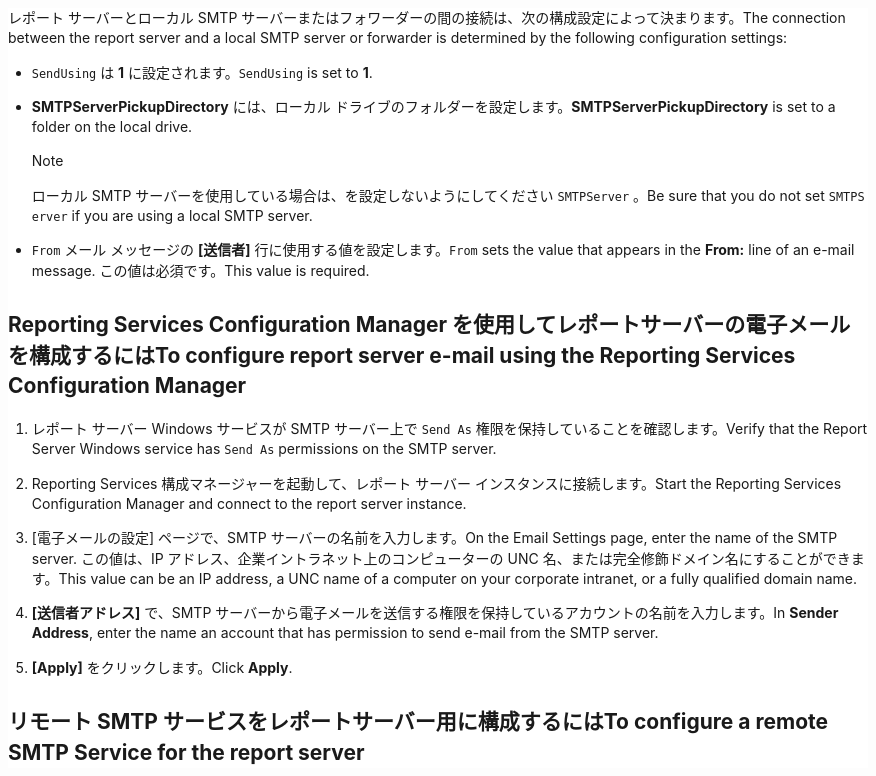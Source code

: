  <span data-ttu-id="72d4b-172">レポート サーバーとローカル SMTP サーバーまたはフォワーダーの間の接続は、次の構成設定によって決まります。</span><span class="sxs-lookup"><span data-stu-id="72d4b-172">The connection between the report server and a local SMTP server or forwarder is determined by the following configuration settings:</span></span>  
  
-   <span data-ttu-id="72d4b-173">`SendUsing` は **1** に設定されます。</span><span class="sxs-lookup"><span data-stu-id="72d4b-173">`SendUsing` is set to **1**.</span></span>  
  
-   <span data-ttu-id="72d4b-174">**SMTPServerPickupDirectory** には、ローカル ドライブのフォルダーを設定します。</span><span class="sxs-lookup"><span data-stu-id="72d4b-174">**SMTPServerPickupDirectory** is set to a folder on the local drive.</span></span>  
  
    > [!NOTE]  
    >  <span data-ttu-id="72d4b-175">ローカル SMTP サーバーを使用している場合は、を設定しないようにしてください `SMTPServer` 。</span><span class="sxs-lookup"><span data-stu-id="72d4b-175">Be sure that you do not set `SMTPServer` if you are using a local SMTP server.</span></span>  
  
-   <span data-ttu-id="72d4b-176">`From` メール メッセージの **[送信者]** 行に使用する値を設定します。</span><span class="sxs-lookup"><span data-stu-id="72d4b-176">`From` sets the value that appears in the **From:** line of an e-mail message.</span></span> <span data-ttu-id="72d4b-177">この値は必須です。</span><span class="sxs-lookup"><span data-stu-id="72d4b-177">This value is required.</span></span>  
  
 
  
##  <a name="to-configure-report-server-e-mail-using-the-reporting-services-configuration-manager"></a><a name="bkmk_use_configuration_manager"></a><span data-ttu-id="72d4b-178">Reporting Services Configuration Manager を使用してレポートサーバーの電子メールを構成するには</span><span class="sxs-lookup"><span data-stu-id="72d4b-178">To configure report server e-mail using the Reporting Services Configuration Manager</span></span>  
  
1.  <span data-ttu-id="72d4b-179">レポート サーバー Windows サービスが SMTP サーバー上で `Send As` 権限を保持していることを確認します。</span><span class="sxs-lookup"><span data-stu-id="72d4b-179">Verify that the Report Server Windows service has `Send As` permissions on the SMTP server.</span></span>  
  
2.  <span data-ttu-id="72d4b-180">Reporting Services 構成マネージャーを起動して、レポート サーバー インスタンスに接続します。</span><span class="sxs-lookup"><span data-stu-id="72d4b-180">Start the Reporting Services Configuration Manager and connect to the report server instance.</span></span>  
  
3.  <span data-ttu-id="72d4b-181">[電子メールの設定] ページで、SMTP サーバーの名前を入力します。</span><span class="sxs-lookup"><span data-stu-id="72d4b-181">On the Email Settings page, enter the name of the SMTP server.</span></span> <span data-ttu-id="72d4b-182">この値は、IP アドレス、企業イントラネット上のコンピューターの UNC 名、または完全修飾ドメイン名にすることができます。</span><span class="sxs-lookup"><span data-stu-id="72d4b-182">This value can be an IP address, a UNC name of a computer on your corporate intranet, or a fully qualified domain name.</span></span>  
  
4.  <span data-ttu-id="72d4b-183">**[送信者アドレス]** で、SMTP サーバーから電子メールを送信する権限を保持しているアカウントの名前を入力します。</span><span class="sxs-lookup"><span data-stu-id="72d4b-183">In **Sender Address**, enter the name an account that has permission to send e-mail from the SMTP server.</span></span>  
  
5.  <span data-ttu-id="72d4b-184">**[Apply]** をクリックします。</span><span class="sxs-lookup"><span data-stu-id="72d4b-184">Click **Apply**.</span></span>  
  

  
##  <a name="to-configure-a-remote-smtp-service-for-the-report-server"></a><a name="bkmk_confiugre_remote_SMTP"></a><span data-ttu-id="72d4b-185">リモート SMTP サービスをレポートサーバー用に構成するには</span><span class="sxs-lookup"><span data-stu-id="72d4b-185">To configure a remote SMTP Service for the report server</span></span>  
  